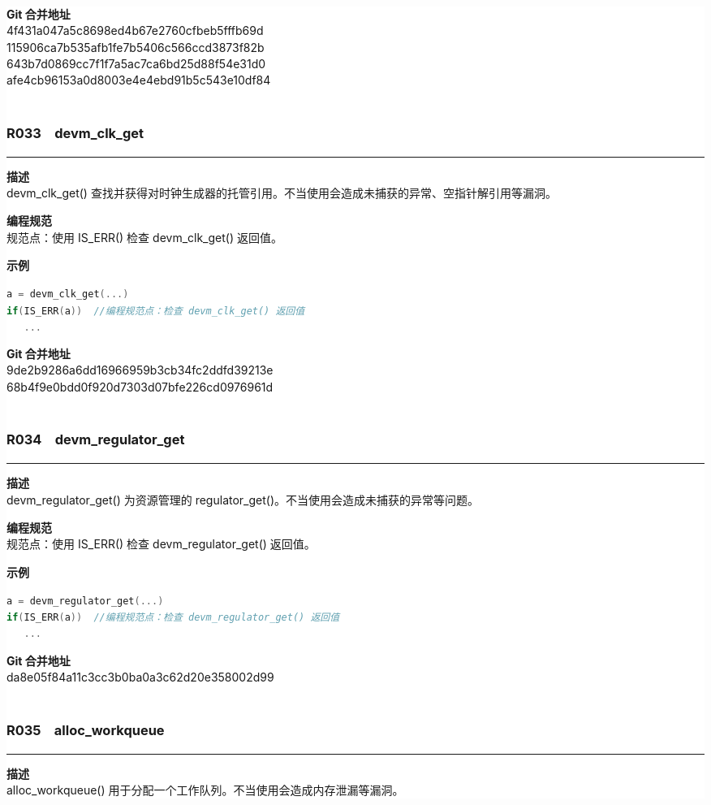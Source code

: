 **Git 合并地址**  
4f431a047a5c8698ed4b67e2760cfbeb5fffb69d  
115906ca7b535afb1fe7b5406c566ccd3873f82b  
643b7d0869cc7f1f7a5ac7ca6bd25d88f54e31d0  
afe4cb96153a0d8003e4e4ebd91b5c543e10df84 
</br>
</br>   
### <span id = "devm_clk_get">R033&emsp;devm_clk_get</span>    
<hr/>  

**描述**  
devm_clk_get() 查找并获得对时钟生成器的托管引用。不当使用会造成未捕获的异常、空指针解引用等漏洞。  

**编程规范**  
规范点：使用 IS_ERR() 检查 devm_clk_get() 返回值。

**示例**
```c
a = devm_clk_get(...)
if(IS_ERR(a))  //编程规范点：检查 devm_clk_get() 返回值
   ...
```

**Git 合并地址**  
9de2b9286a6dd16966959b3cb34fc2ddfd39213e  
68b4f9e0bdd0f920d7303d07bfe226cd0976961d 
</br>
</br>  
### <span id = "devm_regulator_get">R034&emsp;devm_regulator_get</span>  
<hr/>  

**描述**  
devm_regulator_get() 为资源管理的 regulator_get()。不当使用会造成未捕获的异常等问题。  

**编程规范**  
规范点：使用 IS_ERR() 检查 devm_regulator_get() 返回值。

**示例**
```c
a = devm_regulator_get(...)
if(IS_ERR(a))  //编程规范点：检查 devm_regulator_get() 返回值
   ...
```

**Git 合并地址**  
da8e05f84a11c3cc3b0ba0a3c62d20e358002d99 
</br>
</br>  
### <span id = "alloc_workqueue">R035&emsp;alloc_workqueue</span>   
<hr/>  

**描述**  
alloc_workqueue() 用于分配一个工作队列。不当使用会造成内存泄漏等漏洞。   

